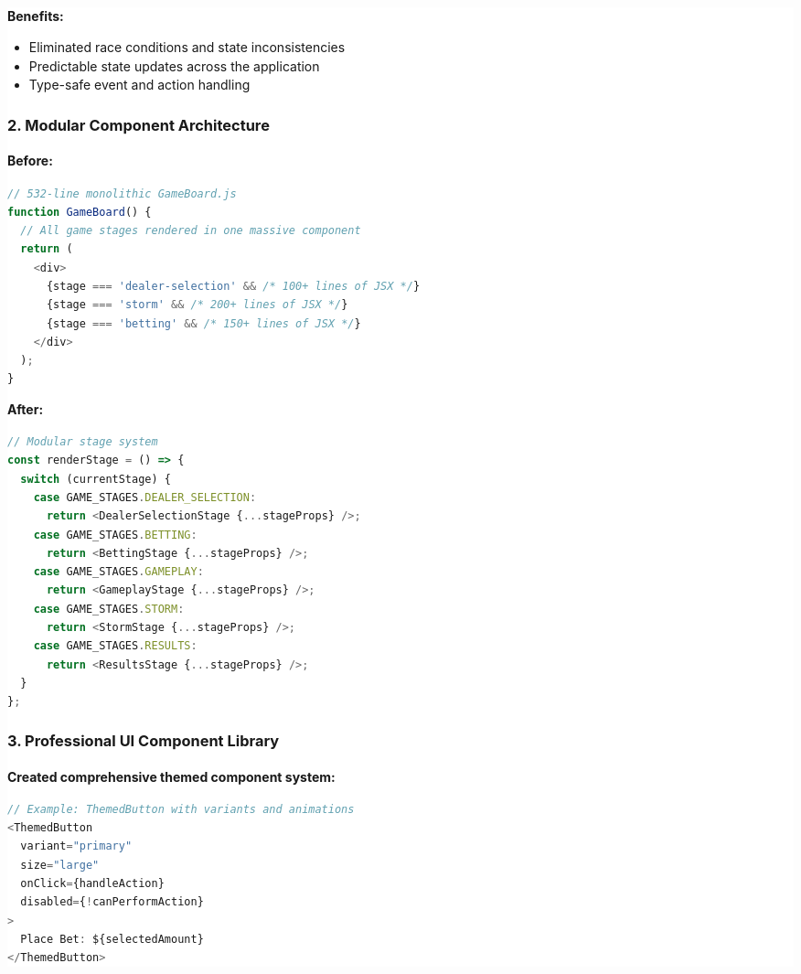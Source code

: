 **Benefits:**
- Eliminated race conditions and state inconsistencies
- Predictable state updates across the application
- Type-safe event and action handling

### 2. Modular Component Architecture
**Before:**
```javascript
// 532-line monolithic GameBoard.js
function GameBoard() {
  // All game stages rendered in one massive component
  return (
    <div>
      {stage === 'dealer-selection' && /* 100+ lines of JSX */}
      {stage === 'storm' && /* 200+ lines of JSX */}
      {stage === 'betting' && /* 150+ lines of JSX */}
    </div>
  );
}
```

**After:**
```javascript
// Modular stage system
const renderStage = () => {
  switch (currentStage) {
    case GAME_STAGES.DEALER_SELECTION:
      return <DealerSelectionStage {...stageProps} />;
    case GAME_STAGES.BETTING:
      return <BettingStage {...stageProps} />;
    case GAME_STAGES.GAMEPLAY:
      return <GameplayStage {...stageProps} />;
    case GAME_STAGES.STORM:
      return <StormStage {...stageProps} />;
    case GAME_STAGES.RESULTS:
      return <ResultsStage {...stageProps} />;
  }
};
```

### 3. Professional UI Component Library
**Created comprehensive themed component system:**

```javascript
// Example: ThemedButton with variants and animations
<ThemedButton
  variant="primary"
  size="large"
  onClick={handleAction}
  disabled={!canPerformAction}
>
  Place Bet: ${selectedAmount}
</ThemedButton>
```
